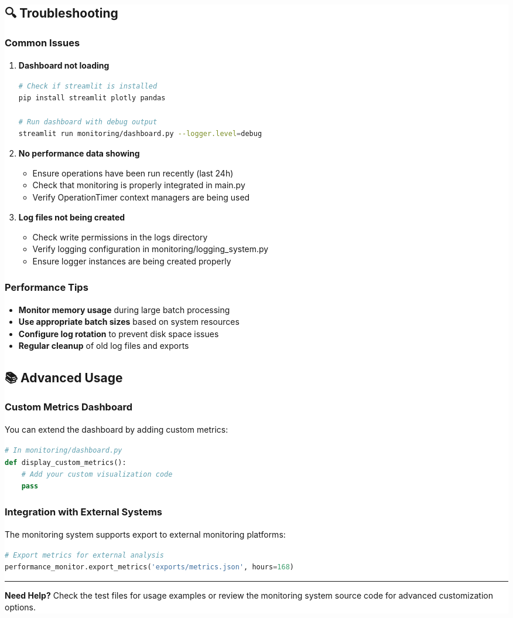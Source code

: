 ## 🔍 Troubleshooting

### Common Issues

1. **Dashboard not loading**
   ```bash
   # Check if streamlit is installed
   pip install streamlit plotly pandas
   
   # Run dashboard with debug output
   streamlit run monitoring/dashboard.py --logger.level=debug
   ```

2. **No performance data showing**
   - Ensure operations have been run recently (last 24h)
   - Check that monitoring is properly integrated in main.py
   - Verify OperationTimer context managers are being used

3. **Log files not being created**
   - Check write permissions in the logs directory
   - Verify logging configuration in monitoring/logging_system.py
   - Ensure logger instances are being created properly

### Performance Tips

- **Monitor memory usage** during large batch processing
- **Use appropriate batch sizes** based on system resources
- **Configure log rotation** to prevent disk space issues
- **Regular cleanup** of old log files and exports

## 📚 Advanced Usage

### Custom Metrics Dashboard
You can extend the dashboard by adding custom metrics:

```python
# In monitoring/dashboard.py
def display_custom_metrics():
    # Add your custom visualization code
    pass
```

### Integration with External Systems
The monitoring system supports export to external monitoring platforms:

```python
# Export metrics for external analysis
performance_monitor.export_metrics('exports/metrics.json', hours=168)
```

---

**Need Help?** Check the test files for usage examples or review the monitoring system source code for advanced customization options.